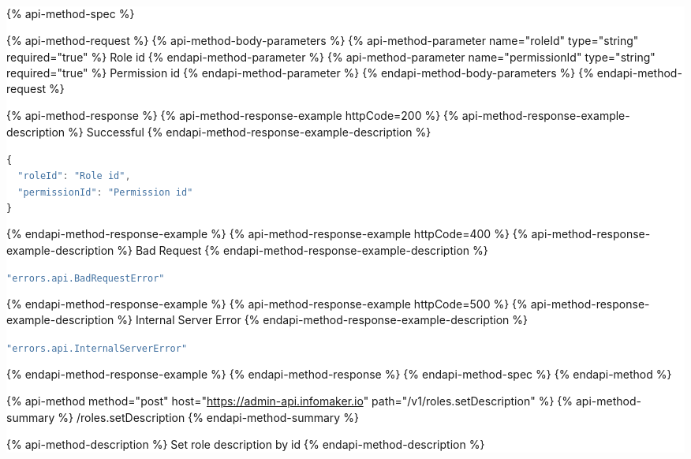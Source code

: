 {% api-method-spec %}

{% api-method-request %}
{% api-method-body-parameters %}
{% api-method-parameter name="roleId" type="string" required="true" %}
  Role id
{% endapi-method-parameter %}
{% api-method-parameter name="permissionId" type="string" required="true" %}
  Permission id
{% endapi-method-parameter %}
{% endapi-method-body-parameters %}
{% endapi-method-request %}

{% api-method-response %}
{% api-method-response-example httpCode=200 %}
{% api-method-response-example-description %}
  Successful
{% endapi-method-response-example-description %}
```javascript
{
  "roleId": "Role id",
  "permissionId": "Permission id"
}
```
{% endapi-method-response-example %}
{% api-method-response-example httpCode=400 %}
{% api-method-response-example-description %}
  Bad Request
{% endapi-method-response-example-description %}
```javascript
"errors.api.BadRequestError"
```
{% endapi-method-response-example %}
{% api-method-response-example httpCode=500 %}
{% api-method-response-example-description %}
  Internal Server Error
{% endapi-method-response-example-description %}
```javascript
"errors.api.InternalServerError"
```
{% endapi-method-response-example %}
{% endapi-method-response %}
{% endapi-method-spec %}
{% endapi-method %}

{% api-method method="post" host="https://admin-api.infomaker.io" path="/v1/roles.setDescription" %}
{% api-method-summary %}
  /roles.setDescription
{% endapi-method-summary %}

{% api-method-description %}
  Set role description by id
{% endapi-method-description %}
